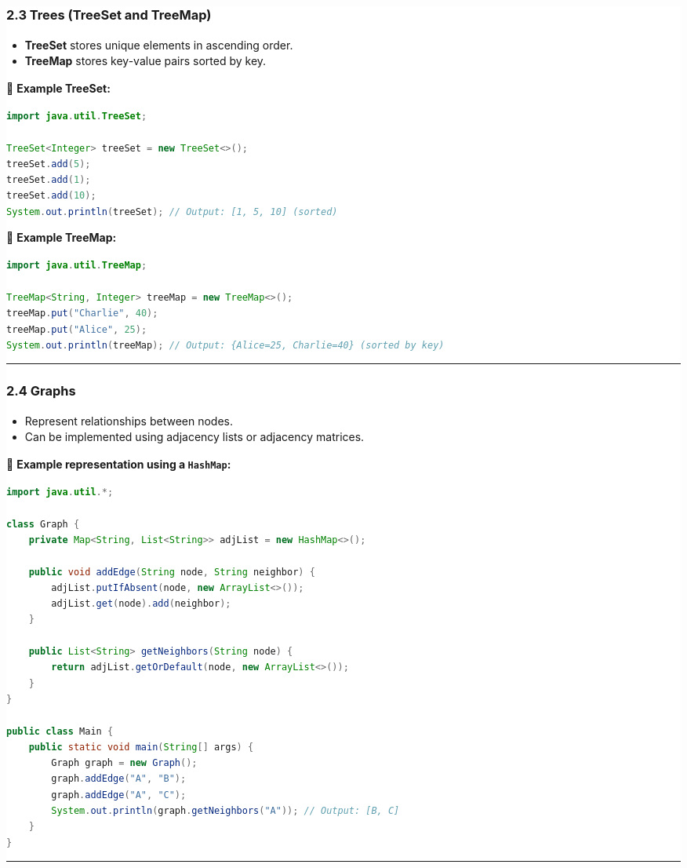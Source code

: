 
### **2.3 Trees (TreeSet and TreeMap)**

- **TreeSet** stores unique elements in ascending order.
- **TreeMap** stores key-value pairs sorted by key.

📌 **Example TreeSet:**

```java
import java.util.TreeSet;

TreeSet<Integer> treeSet = new TreeSet<>();
treeSet.add(5);
treeSet.add(1);
treeSet.add(10);
System.out.println(treeSet); // Output: [1, 5, 10] (sorted)
```

📌 **Example TreeMap:**

```java
import java.util.TreeMap;

TreeMap<String, Integer> treeMap = new TreeMap<>();
treeMap.put("Charlie", 40);
treeMap.put("Alice", 25);
System.out.println(treeMap); // Output: {Alice=25, Charlie=40} (sorted by key)
```

---

### **2.4 Graphs**

- Represent relationships between nodes.
- Can be implemented using adjacency lists or adjacency matrices.

📌 **Example representation using a `HashMap`:**

```java
import java.util.*;

class Graph {
    private Map<String, List<String>> adjList = new HashMap<>();

    public void addEdge(String node, String neighbor) {
        adjList.putIfAbsent(node, new ArrayList<>());
        adjList.get(node).add(neighbor);
    }

    public List<String> getNeighbors(String node) {
        return adjList.getOrDefault(node, new ArrayList<>());
    }
}

public class Main {
    public static void main(String[] args) {
        Graph graph = new Graph();
        graph.addEdge("A", "B");
        graph.addEdge("A", "C");
        System.out.println(graph.getNeighbors("A")); // Output: [B, C]
    }
}
```

---